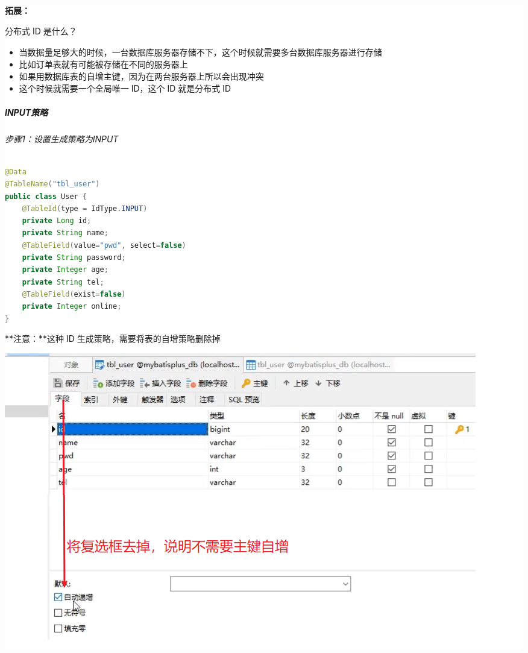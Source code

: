 **拓展：**

分布式 ID 是什么？

* 当数据量足够大的时候，一台数据库服务器存储不下，这个时候就需要多台数据库服务器进行存储
* 比如订单表就有可能被存储在不同的服务器上
* 如果用数据库表的自增主键，因为在两台服务器上所以会出现冲突
* 这个时候就需要一个全局唯一 ID，这个 ID 就是分布式 ID

##### INPUT策略

###### 步骤1：设置生成策略为INPUT

```java
@Data
@TableName("tbl_user")
public class User {
    @TableId(type = IdType.INPUT)
    private Long id;
    private String name;
    @TableField(value="pwd", select=false)
    private String password;
    private Integer age;
    private String tel;
    @TableField(exist=false)
    private Integer online;
}
```

**注意：**这种 ID 生成策略，需要将表的自增策略删除掉

![1631212246124](assets/1631212246124.png)
